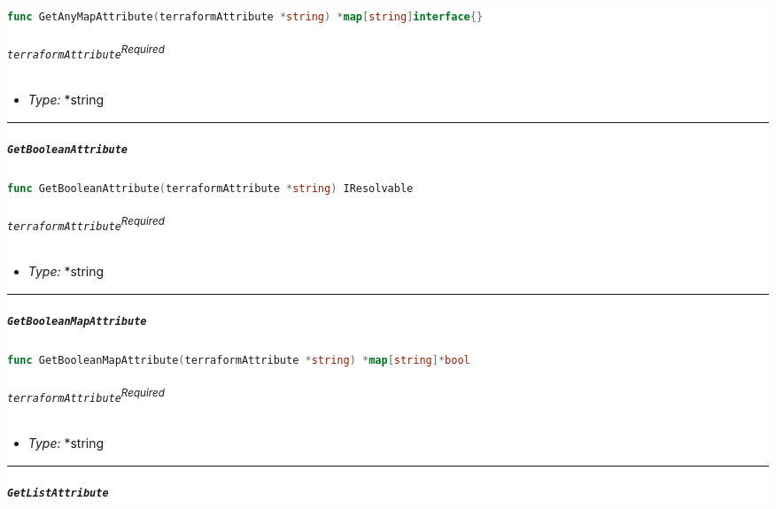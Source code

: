```go
func GetAnyMapAttribute(terraformAttribute *string) *map[string]interface{}
```

###### `terraformAttribute`<sup>Required</sup> <a name="terraformAttribute" id="@cdktf/provider-kubernetes.dataKubernetesMutatingWebhookConfigurationV1.DataKubernetesMutatingWebhookConfigurationV1MetadataOutputReference.getAnyMapAttribute.parameter.terraformAttribute"></a>

- *Type:* *string

---

##### `GetBooleanAttribute` <a name="GetBooleanAttribute" id="@cdktf/provider-kubernetes.dataKubernetesMutatingWebhookConfigurationV1.DataKubernetesMutatingWebhookConfigurationV1MetadataOutputReference.getBooleanAttribute"></a>

```go
func GetBooleanAttribute(terraformAttribute *string) IResolvable
```

###### `terraformAttribute`<sup>Required</sup> <a name="terraformAttribute" id="@cdktf/provider-kubernetes.dataKubernetesMutatingWebhookConfigurationV1.DataKubernetesMutatingWebhookConfigurationV1MetadataOutputReference.getBooleanAttribute.parameter.terraformAttribute"></a>

- *Type:* *string

---

##### `GetBooleanMapAttribute` <a name="GetBooleanMapAttribute" id="@cdktf/provider-kubernetes.dataKubernetesMutatingWebhookConfigurationV1.DataKubernetesMutatingWebhookConfigurationV1MetadataOutputReference.getBooleanMapAttribute"></a>

```go
func GetBooleanMapAttribute(terraformAttribute *string) *map[string]*bool
```

###### `terraformAttribute`<sup>Required</sup> <a name="terraformAttribute" id="@cdktf/provider-kubernetes.dataKubernetesMutatingWebhookConfigurationV1.DataKubernetesMutatingWebhookConfigurationV1MetadataOutputReference.getBooleanMapAttribute.parameter.terraformAttribute"></a>

- *Type:* *string

---

##### `GetListAttribute` <a name="GetListAttribute" id="@cdktf/provider-kubernetes.dataKubernetesMutatingWebhookConfigurationV1.DataKubernetesMutatingWebhookConfigurationV1MetadataOutputReference.getListAttribute"></a>
